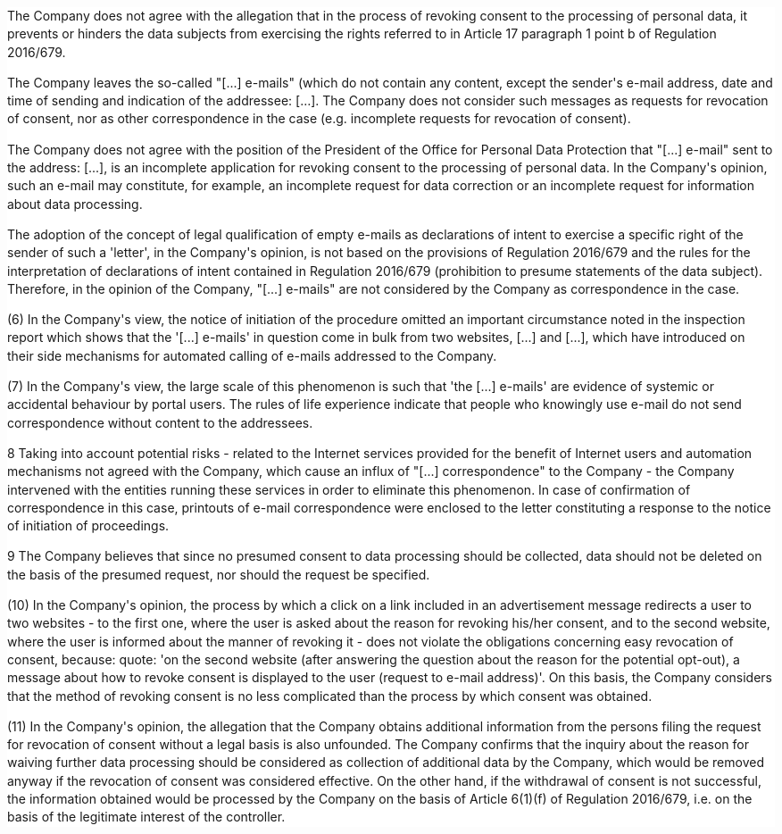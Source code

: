 The Company does not agree with the allegation that in the process of revoking consent to the processing of personal data, it prevents or hinders the data subjects from exercising the rights referred to in Article 17 paragraph 1 point b of Regulation 2016/679.

The Company leaves the so-called "\[...\] e-mails" (which do not contain any content, except the sender's e-mail address, date and time of sending and indication of the addressee: \[…\]. The Company does not consider such messages as requests for revocation of consent, nor as other correspondence in the case (e.g. incomplete requests for revocation of consent).

The Company does not agree with the position of the President of the Office for Personal Data Protection that "\[...\] e-mail" sent to the address: \[...\], is an incomplete application for revoking consent to the processing of personal data. In the Company's opinion, such an e-mail may constitute, for example, an incomplete request for data correction or an incomplete request for information about data processing.

The adoption of the concept of legal qualification of empty e-mails as declarations of intent to exercise a specific right of the sender of such a 'letter', in the Company's opinion, is not based on the provisions of Regulation 2016/679 and the rules for the interpretation of declarations of intent contained in Regulation 2016/679 (prohibition to presume statements of the data subject). Therefore, in the opinion of the Company, "\[...\] e-mails" are not considered by the Company as correspondence in the case.

(6) In the Company's view, the notice of initiation of the procedure omitted an important circumstance noted in the inspection report which shows that the '\[...\] e-mails' in question come in bulk from two websites, \[...\] and \[...\], which have introduced on their side mechanisms for automated calling of e-mails addressed to the Company.

(7) In the Company's view, the large scale of this phenomenon is such that 'the \[...\] e-mails' are evidence of systemic or accidental behaviour by portal users. The rules of life experience indicate that people who knowingly use e-mail do not send correspondence without content to the addressees.

8 Taking into account potential risks - related to the Internet services provided for the benefit of Internet users and automation mechanisms not agreed with the Company, which cause an influx of "\[...\] correspondence" to the Company - the Company intervened with the entities running these services in order to eliminate this phenomenon. In case of confirmation of correspondence in this case, printouts of e-mail correspondence were enclosed to the letter constituting a response to the notice of initiation of proceedings.

9 The Company believes that since no presumed consent to data processing should be collected, data should not be deleted on the basis of the presumed request, nor should the request be specified.

(10) In the Company's opinion, the process by which a click on a link included in an advertisement message redirects a user to two websites - to the first one, where the user is asked about the reason for revoking his/her consent, and to the second website, where the user is informed about the manner of revoking it - does not violate the obligations concerning easy revocation of consent, because: quote: 'on the second website (after answering the question about the reason for the potential opt-out), a message about how to revoke consent is displayed to the user (request to e-mail address)'. On this basis, the Company considers that the method of revoking consent is no less complicated than the process by which consent was obtained.

(11) In the Company's opinion, the allegation that the Company obtains additional information from the persons filing the request for revocation of consent without a legal basis is also unfounded. The Company confirms that the inquiry about the reason for waiving further data processing should be considered as collection of additional data by the Company, which would be removed anyway if the revocation of consent was considered effective. On the other hand, if the withdrawal of consent is not successful, the information obtained would be processed by the Company on the basis of Article 6(1)(f) of Regulation 2016/679, i.e. on the basis of the legitimate interest of the controller.

